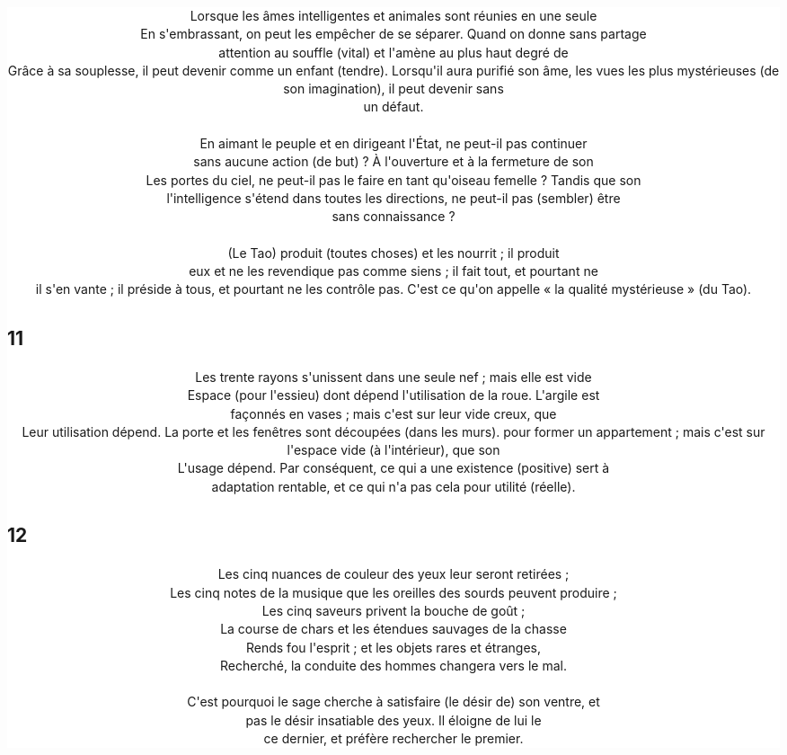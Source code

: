 <p style="text-align:center;">
Lorsque les âmes intelligentes et animales sont réunies en une seule<br>
En s'embrassant, on peut les empêcher de se séparer. Quand on donne sans partage<br>
attention au souffle (vital) et l'amène au plus haut degré de<br>
Grâce à sa souplesse, il peut devenir comme un enfant (tendre). Lorsqu'il aura purifié son âme,
les vues les plus mystérieuses (de son imagination), il peut devenir sans<br>
un défaut.<br>
<br>
En aimant le peuple et en dirigeant l'État, ne peut-il pas continuer<br>
sans aucune action (de but) ? À l'ouverture et à la fermeture de son<br>
Les portes du ciel, ne peut-il pas le faire en tant qu'oiseau femelle ? Tandis que son<br>
l'intelligence s'étend dans toutes les directions, ne peut-il pas (sembler) être<br>
sans connaissance ?<br>
<br>
(Le Tao) produit (toutes choses) et les nourrit ; il produit<br>
eux et ne les revendique pas comme siens ; il fait tout, et pourtant ne<br>
il s'en vante ; il préside à tous, et pourtant ne les contrôle pas.
C'est ce qu'on appelle « la qualité mystérieuse » (du Tao).<br>
</p>

<a id="c11"></a>

## 11

<p style="text-align:center;">
Les trente rayons s'unissent dans une seule nef ; mais elle est vide<br>
Espace (pour l'essieu) dont dépend l'utilisation de la roue. L'argile est<br>
façonnés en vases ; mais c'est sur leur vide creux, que<br>
Leur utilisation dépend. La porte et les fenêtres sont découpées (dans les murs).
pour former un appartement ; mais c'est sur l'espace vide (à l'intérieur), que son<br>
L'usage dépend. Par conséquent, ce qui a une existence (positive) sert à<br>
adaptation rentable, et ce qui n'a pas cela pour utilité (réelle).<br>
</p>

<a id="c12"></a>

## 12

<p style="text-align:center;">
Les cinq nuances de couleur des yeux leur seront retirées ;<br>
Les cinq notes de la musique que les oreilles des sourds peuvent produire ;<br>
Les cinq saveurs privent la bouche de goût ;<br>
La course de chars et les étendues sauvages de la chasse<br>
Rends fou l'esprit ; et les objets rares et étranges,<br>
Recherché, la conduite des hommes changera vers le mal.<br>
<br>
C'est pourquoi le sage cherche à satisfaire (le désir de) son ventre, et<br>
pas le désir insatiable des yeux. Il éloigne de lui le<br>
ce dernier, et préfère rechercher le premier.<br>
</p>

<a id="c13"></a>
